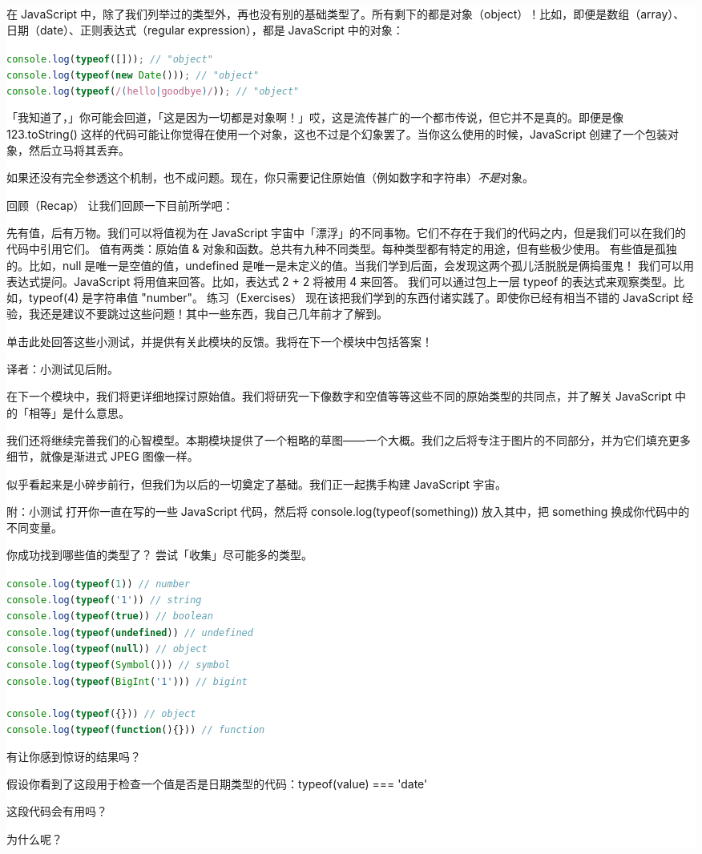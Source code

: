 在 JavaScript 中，除了我们列举过的类型外，再也没有别的基础类型了。所有剩下的都是对象（object）！比如，即便是数组（array）、日期（date）、正则表达式（regular expression），都是 JavaScript 中的对象：

```js
console.log(typeof([])); // "object"
console.log(typeof(new Date())); // "object"
console.log(typeof(/(hello|goodbye)/)); // "object"
```

「我知道了，」你可能会回道，「这是因为一切都是对象啊！」哎，这是流传甚广的一个都市传说，但它并不是真的。即便是像 123.toString() 这样的代码可能让你觉得在使用一个对象，这也不过是个幻象罢了。当你这么使用的时候，JavaScript 创建了一个包装对象，然后立马将其丢弃。

如果还没有完全参透这个机制，也不成问题。现在，你只需要记住原始值（例如数字和字符串）*不是*对象。

回顾（Recap）
让我们回顾一下目前所学吧：

先有值，后有万物。我们可以将值视为在 JavaScript 宇宙中「漂浮」的不同事物。它们不存在于我们的代码之内，但是我们可以在我们的代码中引用它们。
值有两类：原始值 & 对象和函数。总共有九种不同类型。每种类型都有特定的用途，但有些极少使用。
有些值是孤独的。比如，null 是唯一是空值的值，undefined 是唯一是未定义的值。当我们学到后面，会发现这两个孤儿活脱脱是俩捣蛋鬼！
我们可以用表达式提问。JavaScript 将用值来回答。比如，表达式 2 + 2 将被用 4 来回答。
我们可以通过包上一层 typeof 的表达式来观察类型。比如，typeof(4) 是字符串值 "number"。
练习（Exercises）
现在该把我们学到的东西付诸实践了。即使你已经有相当不错的 JavaScript 经验，我还是建议不要跳过这些问题！其中一些东西，我自己几年前才了解到。

单击此处回答这些小测试，并提供有关此模块的反馈。我将在下一个模块中包括答案！

译者：小测试见后附。

在下一个模块中，我们将更详细地探讨原始值。我们将研究一下像数字和空值等等这些不同的原始类型的共同点，并了解关 JavaScript 中的「相等」是什么意思。

我们还将继续完善我们的心智模型。本期模块提供了一个粗略的草图——一个大概。我们之后将专注于图片的不同部分，并为它们填充更多细节，就像是渐进式 JPEG 图像一样。

似乎看起来是小碎步前行，但我们为以后的一切奠定了基础。我们正一起携手构建 JavaScript 宇宙。

附：小测试
打开你一直在写的一些 JavaScript 代码，然后将 console.log(typeof(something)) 放入其中，把 something 换成你代码中的不同变量。

你成功找到哪些值的类型了？ 尝试「收集」尽可能多的类型。

```js
console.log(typeof(1)) // number
console.log(typeof('1')) // string
console.log(typeof(true)) // boolean
console.log(typeof(undefined)) // undefined
console.log(typeof(null)) // object
console.log(typeof(Symbol())) // symbol
console.log(typeof(BigInt('1'))) // bigint

console.log(typeof({})) // object
console.log(typeof(function(){})) // function
```

有让你感到惊讶的结果吗？

假设你看到了这段用于检查一个值是否是日期类型的代码：typeof(value) === 'date'

这段代码会有用吗？

为什么呢？
